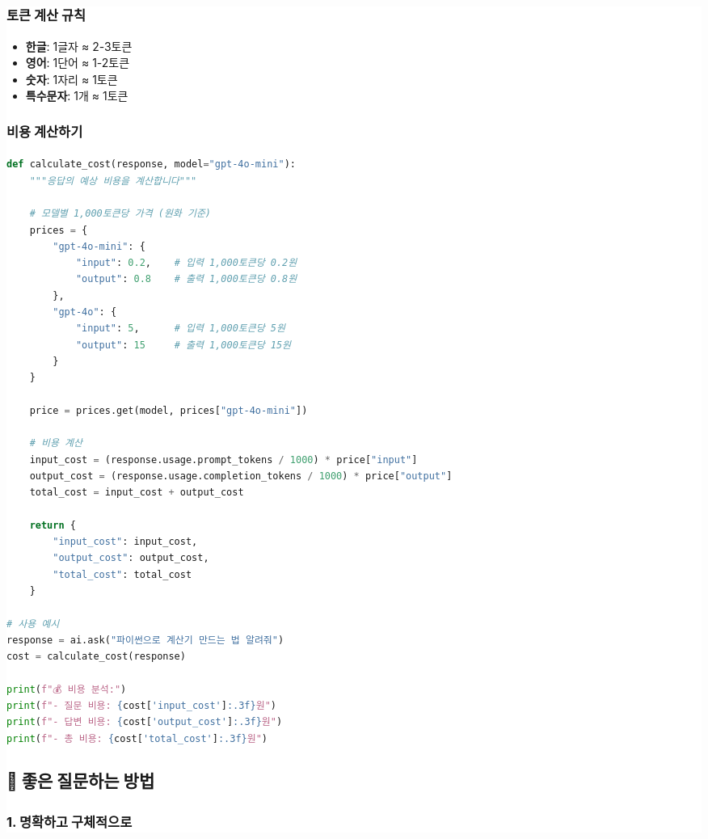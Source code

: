 ### 토큰 계산 규칙
- **한글**: 1글자 ≈ 2-3토큰
- **영어**: 1단어 ≈ 1-2토큰
- **숫자**: 1자리 ≈ 1토큰
- **특수문자**: 1개 ≈ 1토큰

### 비용 계산하기

```python
def calculate_cost(response, model="gpt-4o-mini"):
    """응답의 예상 비용을 계산합니다"""
    
    # 모델별 1,000토큰당 가격 (원화 기준)
    prices = {
        "gpt-4o-mini": {
            "input": 0.2,    # 입력 1,000토큰당 0.2원
            "output": 0.8    # 출력 1,000토큰당 0.8원
        },
        "gpt-4o": {
            "input": 5,      # 입력 1,000토큰당 5원
            "output": 15     # 출력 1,000토큰당 15원
        }
    }
    
    price = prices.get(model, prices["gpt-4o-mini"])
    
    # 비용 계산
    input_cost = (response.usage.prompt_tokens / 1000) * price["input"]
    output_cost = (response.usage.completion_tokens / 1000) * price["output"]
    total_cost = input_cost + output_cost
    
    return {
        "input_cost": input_cost,
        "output_cost": output_cost,
        "total_cost": total_cost
    }

# 사용 예시
response = ai.ask("파이썬으로 계산기 만드는 법 알려줘")
cost = calculate_cost(response)

print(f"💰 비용 분석:")
print(f"- 질문 비용: {cost['input_cost']:.3f}원")
print(f"- 답변 비용: {cost['output_cost']:.3f}원")
print(f"- 총 비용: {cost['total_cost']:.3f}원")
```

## 🎯 좋은 질문하는 방법

### 1. 명확하고 구체적으로
